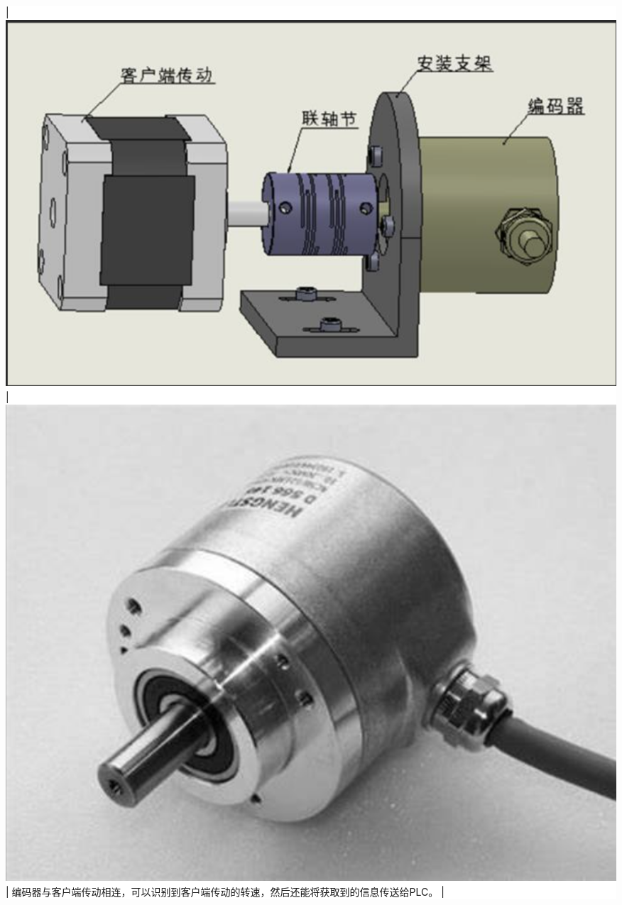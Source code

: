 | <img src="static/image-20250421142425882.png" alt="image-20250421142425882" style="zoom:150%;" /> | <img src="static/image-20250421142609357.png" alt="image-20250421142609357" style="zoom:100%;" /> | 编码器与客户端传动相连，可以识别到客户端传动的转速，然后还能将获取到的信息传送给PLC。 |
